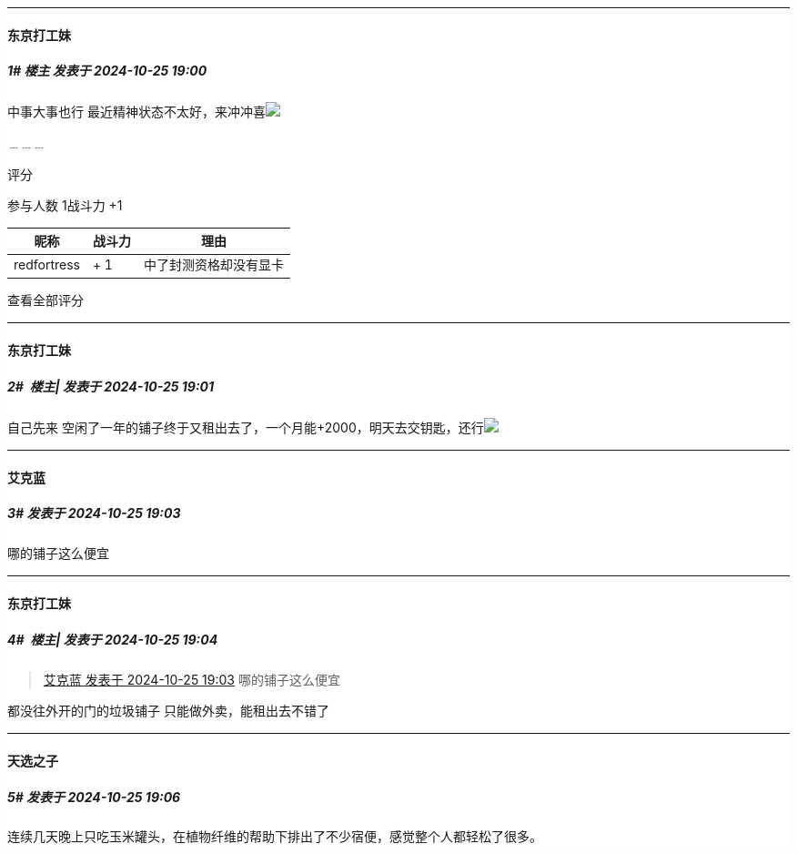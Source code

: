 ﻿
*****

####  东京打工妹  
##### 1#       楼主       发表于 2024-10-25 19:00

中事大事也行
最近精神状态不太好，来冲冲喜<img src="https://static.saraba1st.com/image/smiley/face2017/055.png" referrerpolicy="no-referrer">

﹍﹍﹍

评分

 参与人数 1战斗力 +1

|昵称|战斗力|理由|
|----|---|---|
| redfortress| + 1|中了封测资格却没有显卡|

查看全部评分

*****

####  东京打工妹  
##### 2#         楼主| 发表于 2024-10-25 19:01

自己先来
空闲了一年的铺子终于又租出去了，一个月能+2000，明天去交钥匙，还行<img src="https://static.saraba1st.com/image/smiley/face2017/044.png" referrerpolicy="no-referrer">

*****

####  艾克蓝  
##### 3#       发表于 2024-10-25 19:03

哪的铺子这么便宜

*****

####  东京打工妹  
##### 4#         楼主| 发表于 2024-10-25 19:04

<blockquote><a href="httphttps://bbs.saraba1st.com/2b/forum.php?mod=redirect&amp;goto=findpost&amp;pid=66541896&amp;ptid=2204488" target="_blank">艾克蓝 发表于 2024-10-25 19:03</a>
哪的铺子这么便宜</blockquote>
都没往外开的门的垃圾铺子
只能做外卖，能租出去不错了

*****

####  天选之子  
##### 5#       发表于 2024-10-25 19:06

连续几天晚上只吃玉米罐头，在植物纤维的帮助下排出了不少宿便，感觉整个人都轻松了很多。
